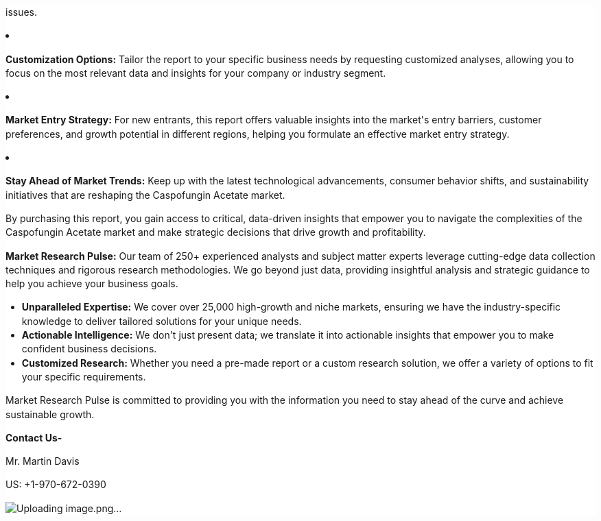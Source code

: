 issues.</p></li><li><p><strong>Customization Options:</strong> Tailor the report to your specific business needs by requesting customized analyses, allowing you to focus on the most relevant data and insights for your company or industry segment.</p></li><li><p><strong>Market Entry Strategy:</strong> For new entrants, this report offers valuable insights into the market's entry barriers, customer preferences, and growth potential in different regions, helping you formulate an effective market entry strategy.</p></li><li><p><strong>Stay Ahead of Market Trends:</strong> Keep up with the latest technological advancements, consumer behavior shifts, and sustainability initiatives that are reshaping the Caspofungin Acetate market.</p></li></ol><p>By purchasing this report, you gain access to critical, data-driven insights that empower you to navigate the complexities of the Caspofungin Acetate market and make strategic decisions that drive growth and profitability.</p><p><strong>Market Research Pulse:</strong>&nbsp;Our team of 250+ experienced analysts and subject matter experts leverage cutting-edge data collection techniques and rigorous research methodologies. We go beyond just data, providing insightful analysis and strategic guidance to help you achieve your business goals.</p><ul><li><strong>Unparalleled Expertise:</strong>&nbsp;We cover over 25,000 high-growth and niche markets, ensuring we have the industry-specific knowledge to deliver tailored solutions for your unique needs.</li><li><strong>Actionable Intelligence:</strong>&nbsp;We don't just present data; we translate it into actionable insights that empower you to make confident business decisions.</li><li><strong>Customized Research:</strong>&nbsp;Whether you need a pre-made report or a custom research solution, we offer a variety of options to fit your specific requirements.</li></ul><p>Market Research Pulse is committed to providing you with the information you need to stay ahead of the curve and achieve sustainable growth.</p><p><strong>Contact Us-</strong></p><p>Mr. Martin Davis</p><p>US: +1-970-672-0390</p>
![Uploading image.png…]()
